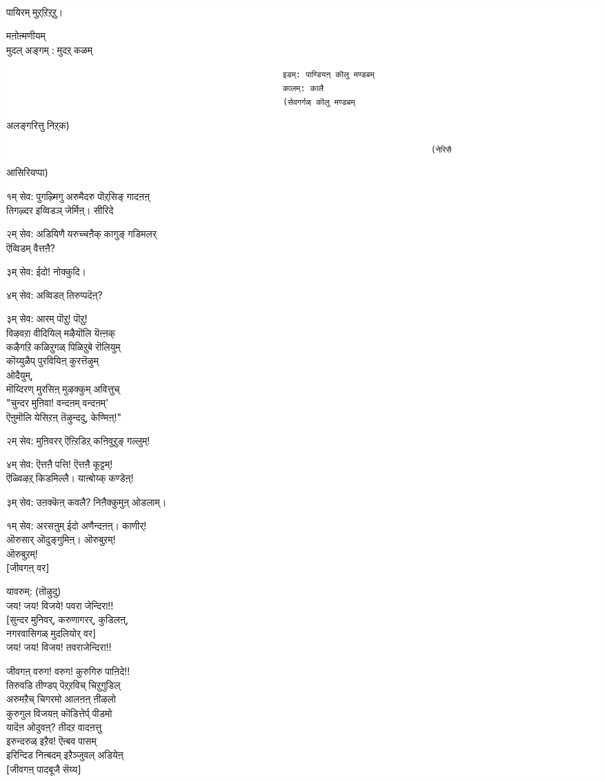 पायिरम् मुऱ्‌ऱिऱ्‌ऱु।

 मऩोऩ्मणीयम्  
मुदल् अङ्गम् :  मुदऱ्‌ कळम्  
  
                                                            इडम्: पाण्डियऩ् कॊलु मण्डबम्  
                                                            कालम्: कालै  
                                                            (सेवगर्गळ् कॊलु मण्डबम्  
अलङ्गरित्तु निऱ्‌क)  
  
                                                                                          (नेरिसै  
आसिरियप्पा)

१म् सेव:                   पुगऴ्मिगु अरुमैदरु पॊऱ्‌सिङ् गादऩऩ्  
                                                            तिगऴ्दर इव्विडञ् जेर्मिऩ्। सीरिदे  
  
२म् सेव:  अडियिणै यरुच्चऩैक् कागुङ् गडिमलर्  
                                                            ऎव्विडम् वैत्तऩै?  
  
३म् सेव:                   ईदो! नोक्कुदि।  
  
४म् सेव:                   अव्विडत् तिरुप्पदॆऩ्?  
  
३म् सेव:                                                 आरम् पॊऱु! पॊऱु!  
                                                            विऴवऱा वीदियिल् मऴैयॊलि यॆऩ्ऩक्  
                                                            कऴैगऱि कळिऱुगळ् पिळिऱुबे रॊलियुम्  
                                                            कॊय्युळैप् पुरवियिऩ् कुरत्तॆऴुम्  
ओदैयुम्,  
                                                            मॊय्दिरण् मुरसिऩ् मुऴक्कुम् अवित्तुच्  
                                                            "चुन्दर मुऩिवा! वन्दऩम् वन्दऩम्'  
                                                            ऎऩुमॊलि येसिऱऩ् तॆऴुन्ददु, केण्मिऩ्!"  
  
२म् सेव:                   मुऩिवरर् ऎऩ्ऱिडिऱ्‌ कऩिवुऱुङ् गल्लुम्!  
  
४म् सेव:                   ऎत्तऩै पत्ति! ऎत्तऩै कूट्टम्!  
                                                            ऎळ्विऴऱ्‌ किडमिल्लै। याऩ्बोय्क् कण्डेऩ्!  
  
३म् सेव:                   उऩक्कॆऩ् कवलै? निऩैक्कुमुऩ् ओडलाम्।  
  
१म् सेव:                   अरसऩुम् ईदो अणैन्दऩऩ्। काणीर्!  
                                                            ऒरुसार् ऒदुङ्गुमिऩ्। ऒरुबुऱम्!  
ऒरुबुऱम्!  
                                                            [जीवगऩ् वर]  
  
यावरुम्: (तॊऴुदु)      
                                                            जय! जय! विजये! पवरा जेन्दिरा!!  
                              [सुन्दर मुनिवर्, करुणागरर्, कुडिलऩ्,   
                                                            नगरवासिगळ् मुदलियोर् वर]  
                                                            जय! जय! विजय! तवराजेन्दिरा!!  
  
जीवगऩ्                                                  वरुग! वरुग! कुरुगिरु पाऩिदे!!  
                                                            तिरुवडि तीण्डप् पॆऱ्‌ऱविच् चिऱुगुडिल्  
                                                            अरुमऱैच् चिगरमो आलऩऩ् ऩीऴलो  
                                                            कुरुगुल विजयऩ् कॊडित्तेर्प् पीडमो  
                                                            यादॆऩ ओदुवऩ्? तीदऱ वादऩत्तु  
                                                            इरुन्दरुळ् इऱैव! ऎऩ्बव पासम्  
                                                            इरिन्दिड निऩ्बदम् इऱैञ्जुवल् अडियेऩ्  
                              [जीवगऩ् पादबूजै सॆय्य]  
  